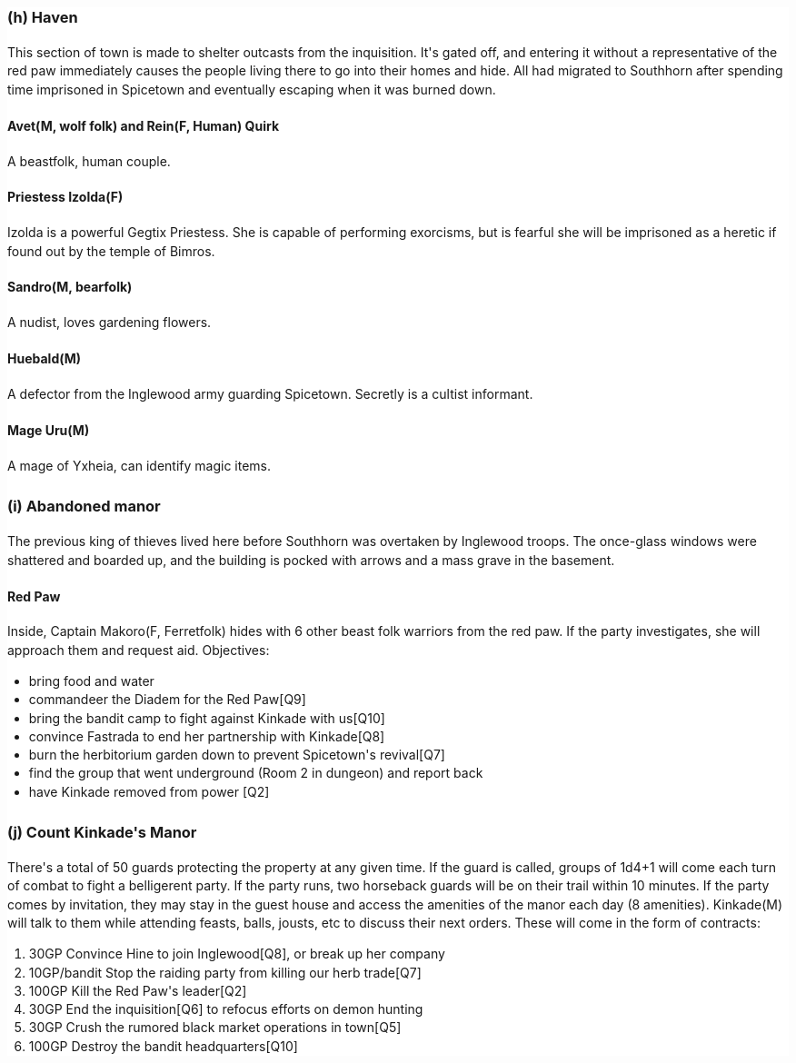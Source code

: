 ### (h) Haven
This section of town is made to shelter outcasts from the inquisition. It's 
gated off, and entering it without a representative of the red paw immediately 
causes the people living there to go into their homes and hide. All had migrated
to Southhorn after spending time imprisoned in Spicetown and eventually escaping
when it was burned down.

#### Avet(M, wolf folk) and Rein(F, Human) Quirk
A beastfolk, human couple.

#### Priestess Izolda(F)
Izolda is a powerful Gegtix Priestess. She is capable of performing exorcisms, 
but is fearful she will be imprisoned as a heretic if found out by the temple 
of Bimros.

#### Sandro(M, bearfolk)
A nudist, loves gardening flowers.

#### Huebald(M)
A defector from the Inglewood army guarding Spicetown. Secretly is a cultist informant.

#### Mage Uru(M)
A mage of Yxheia, can identify magic items.

### (i) Abandoned manor
The previous king of thieves lived here before Southhorn was overtaken by 
Inglewood troops. The once-glass windows were shattered and boarded up, and the 
building is pocked with arrows and a mass grave in the basement.

#### Red Paw
Inside, Captain Makoro(F, Ferretfolk) hides with 6 other beast folk warriors 
from the red paw. If the party investigates, she will approach them and request 
aid. Objectives:
- bring food and water
- commandeer the Diadem for the Red Paw[Q9]
- bring the bandit camp to fight against Kinkade with us[Q10]
- convince Fastrada to end her partnership with Kinkade[Q8]
- burn the herbitorium garden down to prevent Spicetown's revival[Q7]
- find the group that went underground (Room 2 in dungeon) and report back
- have Kinkade removed from power [Q2]

### (j) Count Kinkade's Manor
There's a total of 50 guards protecting the property at any given time. If the 
guard is called, groups of 1d4+1 will come each turn of combat to fight a 
belligerent party. If the party runs, two horseback guards will be on their 
trail within 10 minutes. If the party comes by invitation, they may stay in the 
guest house and access the amenities of the manor each day (8 amenities). 
Kinkade(M) will talk to them while attending feasts, balls, jousts, etc to 
discuss their next orders. These will come in the form of contracts:
1. 30GP Convince Hine to join Inglewood[Q8], or break up her company
2. 10GP/bandit Stop the raiding party from killing our herb trade[Q7]
3. 100GP Kill the Red Paw's leader[Q2]
4. 30GP End the inquisition[Q6] to refocus efforts on demon hunting
5. 30GP Crush the rumored black market operations in town[Q5]
6. 100GP Destroy the bandit headquarters[Q10]

